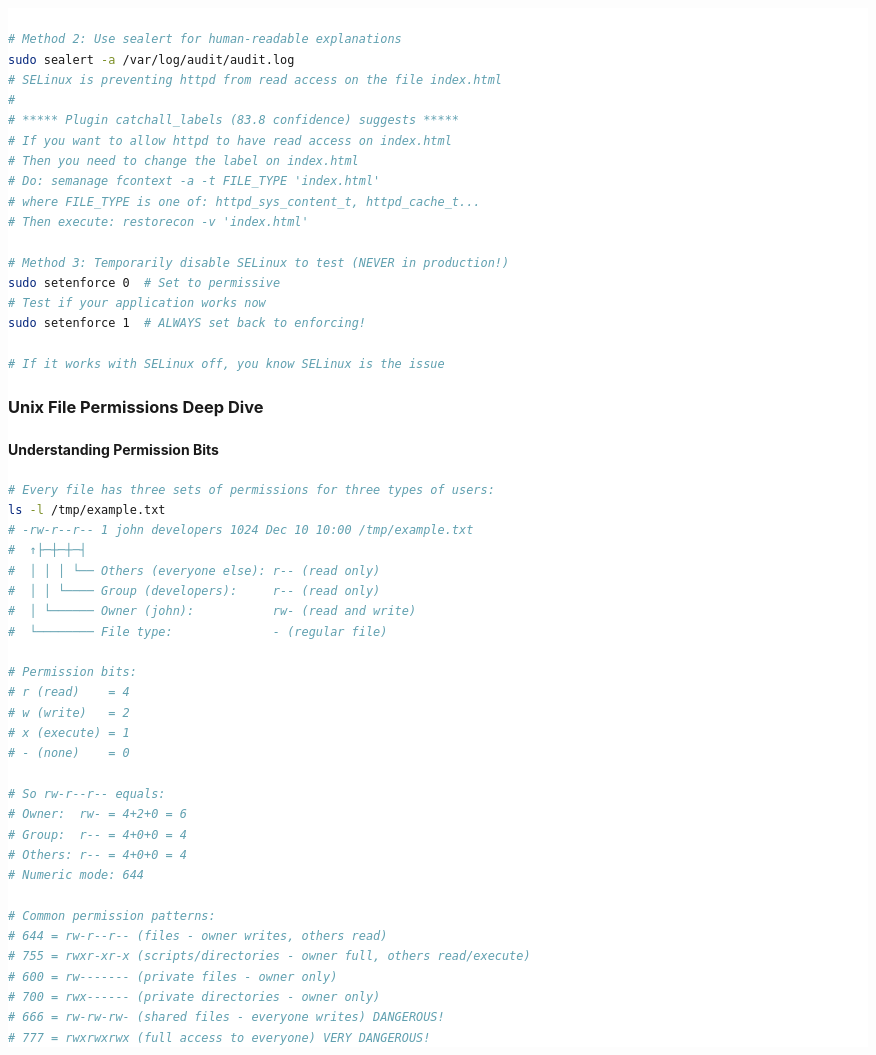```bash

# Method 2: Use sealert for human-readable explanations
sudo sealert -a /var/log/audit/audit.log
# SELinux is preventing httpd from read access on the file index.html
#
# ***** Plugin catchall_labels (83.8 confidence) suggests *****
# If you want to allow httpd to have read access on index.html
# Then you need to change the label on index.html
# Do: semanage fcontext -a -t FILE_TYPE 'index.html'
# where FILE_TYPE is one of: httpd_sys_content_t, httpd_cache_t...
# Then execute: restorecon -v 'index.html'

# Method 3: Temporarily disable SELinux to test (NEVER in production!)
sudo setenforce 0  # Set to permissive
# Test if your application works now
sudo setenforce 1  # ALWAYS set back to enforcing!

# If it works with SELinux off, you know SELinux is the issue
```

### Unix File Permissions Deep Dive

#### Understanding Permission Bits

```bash
# Every file has three sets of permissions for three types of users:
ls -l /tmp/example.txt
# -rw-r--r-- 1 john developers 1024 Dec 10 10:00 /tmp/example.txt
#  ↑├─┼─┼─┤
#  │ │ │ └── Others (everyone else): r-- (read only)
#  │ │ └──── Group (developers):     r-- (read only)
#  │ └────── Owner (john):           rw- (read and write)
#  └──────── File type:              - (regular file)

# Permission bits:
# r (read)    = 4
# w (write)   = 2
# x (execute) = 1
# - (none)    = 0

# So rw-r--r-- equals:
# Owner:  rw- = 4+2+0 = 6
# Group:  r-- = 4+0+0 = 4
# Others: r-- = 4+0+0 = 4
# Numeric mode: 644

# Common permission patterns:
# 644 = rw-r--r-- (files - owner writes, others read)
# 755 = rwxr-xr-x (scripts/directories - owner full, others read/execute)
# 600 = rw------- (private files - owner only)
# 700 = rwx------ (private directories - owner only)
# 666 = rw-rw-rw- (shared files - everyone writes) DANGEROUS!
# 777 = rwxrwxrwx (full access to everyone) VERY DANGEROUS!
```
